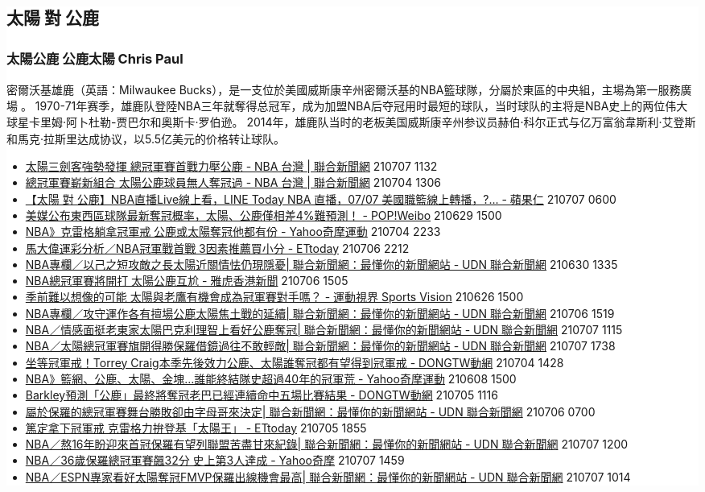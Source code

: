 ## 太陽 對 公鹿

### 太陽公鹿 公鹿太陽 Chris Paul

密爾沃基雄鹿（英語：Milwaukee Bucks），是一支位於美國威斯康辛州密爾沃基的NBA籃球隊，分屬於東區的中央組，主場為第一服務廣場 。
1970-71年赛季，雄鹿队登陸NBA三年就奪得总冠军，成为加盟NBA后夺冠用时最短的球队，当时球队的主将是NBA史上的两位伟大球星卡里姆·阿卜杜勒-贾巴尔和奥斯卡·罗伯逊。
2014年，雄鹿队当时的老板美国威斯康辛州参议员赫伯·科尔正式与亿万富翁韋斯利·艾登斯和馬克·拉斯里达成协议，以5.5亿美元的价格转让球队。
- [太陽三劍客強勢發揮 總冠軍賽首戰力壓公鹿 - NBA 台灣 | 聯合新聞網](https://nba.udn.com/nba/story/6780/5583916 "太陽三劍客強勢發揮 總冠軍賽首戰力壓公鹿 - NBA 台灣 | 聯合新聞網") 210707 1132
- [總冠軍賽嶄新組合 太陽公鹿球員無人奪冠過 - NBA 台灣 | 聯合新聞網](https://nba.udn.com/nba/story/6780/5577322 "總冠軍賽嶄新組合 太陽公鹿球員無人奪冠過 - NBA 台灣 | 聯合新聞網") 210704 1306
- [【太陽 對 公鹿】NBA直播Live線上看，LINE Today NBA 直播，07/07 美國職籃線上轉播，?... - 蘋果仁](https://applealmond.com/posts/106249 "【太陽 對 公鹿】NBA直播Live線上看，LINE Today NBA 直播，07/07 美國職籃線上轉播，?... - 蘋果仁") 210707 0600
- [美媒公布東西區球隊最新奪冠概率，太陽、公鹿僅相差4%難預測！ - POP!Weibo](https://ipop.sina.com.tw/posts/540366 "美媒公布東西區球隊最新奪冠概率，太陽、公鹿僅相差4%難預測！ - POP!Weibo") 210629 1500
- [NBA》克雷格躺拿冠軍戒 公鹿或太陽奪冠他都有份 - Yahoo奇摩運動](https://tw.sports.yahoo.com/news/nba-%E5%85%8B%E9%9B%B7%E6%A0%BC%E8%BA%BA%E6%8B%BF%E5%86%A0%E8%BB%8D%E6%88%92-%E5%85%AC%E9%B9%BF%E6%88%96%E5%A4%AA%E9%99%BD%E5%A5%AA%E5%86%A0%E4%BB%96%E9%83%BD%E6%9C%89%E4%BB%BD-143313016.html "NBA》克雷格躺拿冠軍戒 公鹿或太陽奪冠他都有份 - Yahoo奇摩運動") 210704 2233
- [馬大偉運彩分析／NBA冠軍戰首戰 3因素推薦買小分 - ETtoday](https://sports.ettoday.net/news/2024428 "馬大偉運彩分析／NBA冠軍戰首戰 3因素推薦買小分 - ETtoday") 210706 2212
- [NBA專欄／以己之短攻敵之長太陽近關情怯仍現隱憂| 聯合新聞網：最懂你的新聞網站 - UDN 聯合新聞網](https://udn.com/news/story/7002/5568020 "NBA專欄／以己之短攻敵之長太陽近關情怯仍現隱憂| 聯合新聞網：最懂你的新聞網站 - UDN 聯合新聞網") 210630 1335
- [NBA總冠軍賽將開打 太陽公鹿互尬 - 雅虎香港新聞](https://hk.news.yahoo.com/nba%E7%B8%BD%E5%86%A0%E8%BB%8D%E8%B3%BD%E5%B0%87%E9%96%8B%E6%89%93-%E5%A4%AA%E9%99%BD%E5%85%AC%E9%B9%BF%E4%BA%92%E5%B0%AC-070503822.html "NBA總冠軍賽將開打 太陽公鹿互尬 - 雅虎香港新聞") 210706 1505
- [季前難以想像的可能 太陽與老鷹有機會成為冠軍賽對手嗎？ - 運動視界 Sports Vision](https://www.sportsv.net/articles/85297 "季前難以想像的可能 太陽與老鷹有機會成為冠軍賽對手嗎？ - 運動視界 Sports Vision") 210626 1500
- [NBA專欄／攻守運作各有擅場公鹿太陽焦土戰的延續| 聯合新聞網：最懂你的新聞網站 - UDN 聯合新聞網](https://udn.com/news/story/7002/5581688?from=udn-ch1_breaknews-1-0-news "NBA專欄／攻守運作各有擅場公鹿太陽焦土戰的延續| 聯合新聞網：最懂你的新聞網站 - UDN 聯合新聞網") 210706 1519
- [NBA／情感面挺老東家太陽巴克利理智上看好公鹿奪冠| 聯合新聞網：最懂你的新聞網站 - UDN 聯合新聞網](https://udn.com/news/story/7002/5583720?from=udn-ch1_breaknews-1-0-news "NBA／情感面挺老東家太陽巴克利理智上看好公鹿奪冠| 聯合新聞網：最懂你的新聞網站 - UDN 聯合新聞網") 210707 1115
- [NBA／太陽總冠軍賽旗開得勝保羅借鏡過往不敢輕敵| 聯合新聞網：最懂你的新聞網站 - UDN 聯合新聞網](https://udn.com/news/story/7002/5585004?from=udn-catelistnews_ch2 "NBA／太陽總冠軍賽旗開得勝保羅借鏡過往不敢輕敵| 聯合新聞網：最懂你的新聞網站 - UDN 聯合新聞網") 210707 1738
- [坐等冠軍戒！Torrey Craig本季先後效力公鹿、太陽誰奪冠都有望得到冠軍戒 - DONGTW動網](https://www.dongtw.com/sports/nba/20210704/1162104.html "坐等冠軍戒！Torrey Craig本季先後效力公鹿、太陽誰奪冠都有望得到冠軍戒 - DONGTW動網") 210704 1428
- [NBA》籃網、公鹿、太陽、金塊…誰能終結隊史超過40年的冠軍荒 - Yahoo奇摩運動](https://tw.sports.yahoo.com/news/nb-a%E3%80%8B%E7%B1%83%E7%B6%B2%E3%80%81%E5%85%AC%E9%B9%BF%E3%80%81%E5%A4%AA%E9%99%BD%E3%80%81%E9%87%91%E5%A1%8A%E8%AA%B0%E8%83%BD%E7%B5%82%E7%B5%90%E9%9A%8A%E5%8F%B2%E8%B6%85%E9%81%8E-40-%E5%B9%B4%E7%9A%84%E5%86%A0%E8%BB%8D%E8%8D%92-094720631.html "NBA》籃網、公鹿、太陽、金塊…誰能終結隊史超過40年的冠軍荒 - Yahoo奇摩運動") 210608 1500
- [Barkley預測「公鹿」最終將奪冠老巴已經連續命中五場比賽結果 - DONGTW動網](https://www.dongtw.com/sports/nba/20210705/1162291.html "Barkley預測「公鹿」最終將奪冠老巴已經連續命中五場比賽結果 - DONGTW動網") 210705 1116
- [屬於保羅的總冠軍賽舞台勝敗卻由字母哥來決定| 聯合新聞網：最懂你的新聞網站 - UDN 聯合新聞網](https://udn.com/news/story/7002/5580285?from=udn-ch1_breaknews-1-0-news "屬於保羅的總冠軍賽舞台勝敗卻由字母哥來決定| 聯合新聞網：最懂你的新聞網站 - UDN 聯合新聞網") 210706 0700
- [篤定拿下冠軍戒 克雷格力拚登基「太陽王」 - ETtoday](https://sports.ettoday.net/news/2023451 "篤定拿下冠軍戒 克雷格力拚登基「太陽王」 - ETtoday") 210705 1855
- [NBA／熬16年盼迎來首冠保羅有望列聯盟苦盡甘來紀錄| 聯合新聞網：最懂你的新聞網站 - UDN 聯合新聞網](https://udn.com/news/story/7002/5583956?from=udn-ch1_breaknews-1-0-news "NBA／熬16年盼迎來首冠保羅有望列聯盟苦盡甘來紀錄| 聯合新聞網：最懂你的新聞網站 - UDN 聯合新聞網") 210707 1200
- [NBA／36歲保羅總冠軍賽飆32分 史上第3人達成 - Yahoo奇摩](https://tw.sports.yahoo.com/news/nba-36%E6%AD%B2%E4%BF%9D%E7%BE%85%E7%B8%BD%E5%86%A0%E8%BB%8D%E8%B3%BD%E9%A3%8632%E5%88%86-%E5%8F%B2%E4%B8%8A%E7%AC%AC3%E4%BA%BA%E9%81%94%E6%88%90-065942962.html "NBA／36歲保羅總冠軍賽飆32分 史上第3人達成 - Yahoo奇摩") 210707 1459
- [NBA／ESPN專家看好太陽奪冠FMVP保羅出線機會最高| 聯合新聞網：最懂你的新聞網站 - UDN 聯合新聞網](https://udn.com/news/story/7002/5583542?from=udn_ch2_menu_v2_main_cate "NBA／ESPN專家看好太陽奪冠FMVP保羅出線機會最高| 聯合新聞網：最懂你的新聞網站 - UDN 聯合新聞網") 210707 1014
